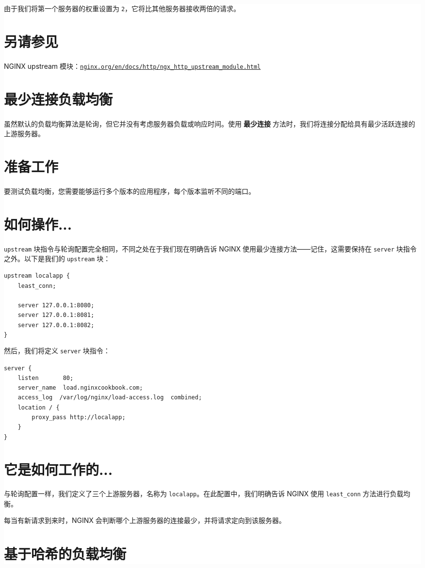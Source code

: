 由于我们将第一个服务器的权重设置为 `2`，它将比其他服务器接收两倍的请求。

# 另请参见

NGINX upstream 模块：[`nginx.org/en/docs/http/ngx_http_upstream_module.html`](http://nginx.org/en/docs/http/ngx_http_upstream_module.html)

# 最少连接负载均衡

虽然默认的负载均衡算法是轮询，但它并没有考虑服务器负载或响应时间。使用 **最少连接** 方法时，我们将连接分配给具有最少活跃连接的上游服务器。

# 准备工作

要测试负载均衡，您需要能够运行多个版本的应用程序，每个版本监听不同的端口。

# 如何操作...

`upstream` 块指令与轮询配置完全相同，不同之处在于我们现在明确告诉 NGINX 使用最少连接方法——记住，这需要保持在 `server` 块指令之外。以下是我们的 `upstream` 块：

```
upstream localapp { 
    least_conn; 

    server 127.0.0.1:8080; 
    server 127.0.0.1:8081; 
    server 127.0.0.1:8082; 
} 
```

然后，我们将定义 `server` 块指令：

```
server { 
    listen       80; 
    server_name  load.nginxcookbook.com; 
    access_log  /var/log/nginx/load-access.log  combined; 
    location / { 
        proxy_pass http://localapp; 
    } 
} 
```

# 它是如何工作的...

与轮询配置一样，我们定义了三个上游服务器，名称为 `localapp`。在此配置中，我们明确告诉 NGINX 使用 `least_conn` 方法进行负载均衡。

每当有新请求到来时，NGINX 会判断哪个上游服务器的连接最少，并将请求定向到该服务器。

# 基于哈希的负载均衡
